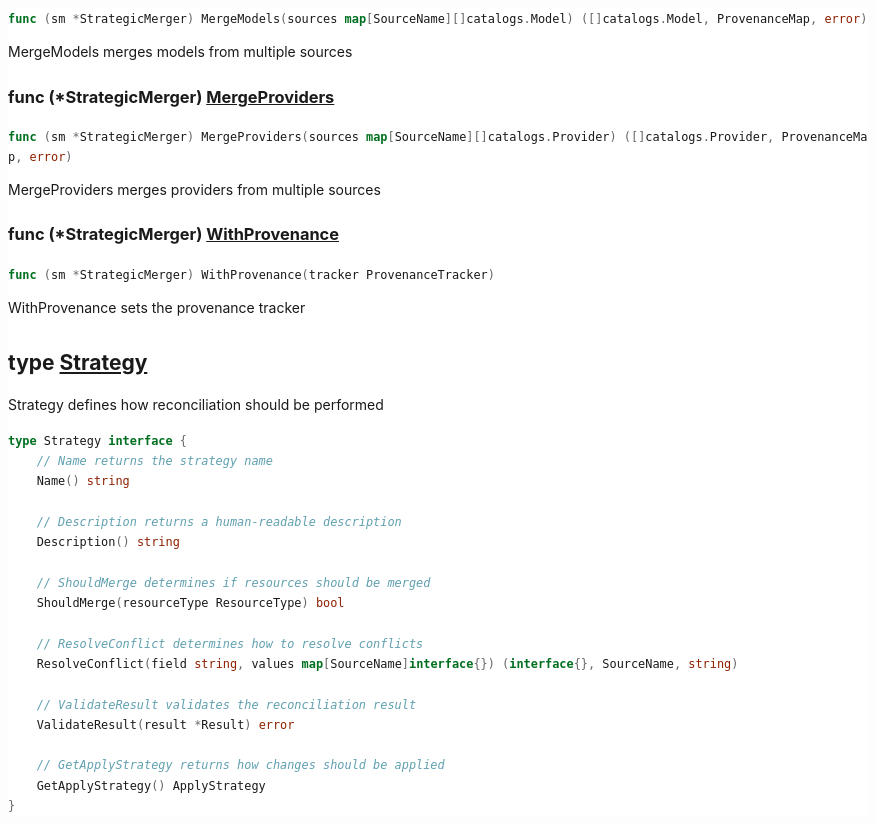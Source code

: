 ```go
func (sm *StrategicMerger) MergeModels(sources map[SourceName][]catalogs.Model) ([]catalogs.Model, ProvenanceMap, error)
```

MergeModels merges models from multiple sources

<a name="StrategicMerger.MergeProviders"></a>
### func \(\*StrategicMerger\) [MergeProviders](<https://github.com/agentstation/starmap/blob/master/pkg/reconcile/merger.go#L91>)

```go
func (sm *StrategicMerger) MergeProviders(sources map[SourceName][]catalogs.Provider) ([]catalogs.Provider, ProvenanceMap, error)
```

MergeProviders merges providers from multiple sources

<a name="StrategicMerger.WithProvenance"></a>
### func \(\*StrategicMerger\) [WithProvenance](<https://github.com/agentstation/starmap/blob/master/pkg/reconcile/merger.go#L47>)

```go
func (sm *StrategicMerger) WithProvenance(tracker ProvenanceTracker)
```

WithProvenance sets the provenance tracker

<a name="Strategy"></a>
## type [Strategy](<https://github.com/agentstation/starmap/blob/master/pkg/reconcile/strategy.go#L11-L29>)

Strategy defines how reconciliation should be performed

```go
type Strategy interface {
    // Name returns the strategy name
    Name() string

    // Description returns a human-readable description
    Description() string

    // ShouldMerge determines if resources should be merged
    ShouldMerge(resourceType ResourceType) bool

    // ResolveConflict determines how to resolve conflicts
    ResolveConflict(field string, values map[SourceName]interface{}) (interface{}, SourceName, string)

    // ValidateResult validates the reconciliation result
    ValidateResult(result *Result) error

    // GetApplyStrategy returns how changes should be applied
    GetApplyStrategy() ApplyStrategy
}
```
